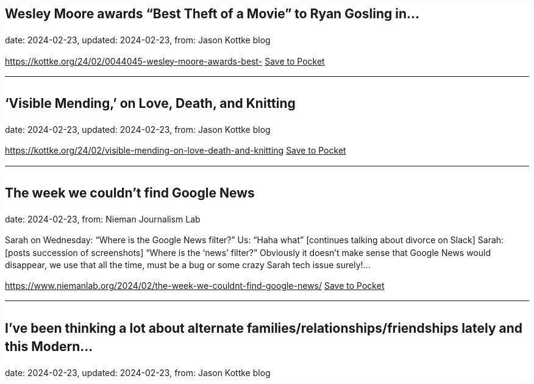 
##  Wesley Moore awards &#8220;Best Theft of a Movie&#8221; to Ryan Gosling in... 

date: 2024-02-23, updated: 2024-02-23, from: Jason Kottke blog



<span class="feed-item-link">
<a href="https://kottke.org/24/02/0044045-wesley-moore-awards-best-">https://kottke.org/24/02/0044045-wesley-moore-awards-best-</a> <a href="https://getpocket.com/save" class="pocket-btn" data-lang="en" data-save-url="https://kottke.org/24/02/0044045-wesley-moore-awards-best-">Save to Pocket</a>
</span>

---

##  &#8216;Visible Mending,&#8217; on Love, Death, and Knitting 

date: 2024-02-23, updated: 2024-02-23, from: Jason Kottke blog



<span class="feed-item-link">
<a href="https://kottke.org/24/02/visible-mending-on-love-death-and-knitting">https://kottke.org/24/02/visible-mending-on-love-death-and-knitting</a> <a href="https://getpocket.com/save" class="pocket-btn" data-lang="en" data-save-url="https://kottke.org/24/02/visible-mending-on-love-death-and-knitting">Save to Pocket</a>
</span>

---

## The week we couldn’t find Google News

date: 2024-02-23, from: Nieman Journalism Lab

Sarah on Wednesday: &#8220;Where is the Google News filter?&#8221; Us: &#8220;Haha what&#8221; [continues talking about divorce on Slack] Sarah: [posts succession of screenshots] &#8220;Where is the &#8216;news&#8217; filter?&#8221; Obviously it doesn&#8217;t make sense that Google News would disappear, we use that all the time, must be a bug or some crazy Sarah tech issue surely!...

<span class="feed-item-link">
<a href="https://www.niemanlab.org/2024/02/the-week-we-couldnt-find-google-news/">https://www.niemanlab.org/2024/02/the-week-we-couldnt-find-google-news/</a> <a href="https://getpocket.com/save" class="pocket-btn" data-lang="en" data-save-url="https://www.niemanlab.org/2024/02/the-week-we-couldnt-find-google-news/">Save to Pocket</a>
</span>

---

##  I&#8217;ve been thinking a lot about alternate families/relationships/friendships lately and this Modern... 

date: 2024-02-23, updated: 2024-02-23, from: Jason Kottke blog
